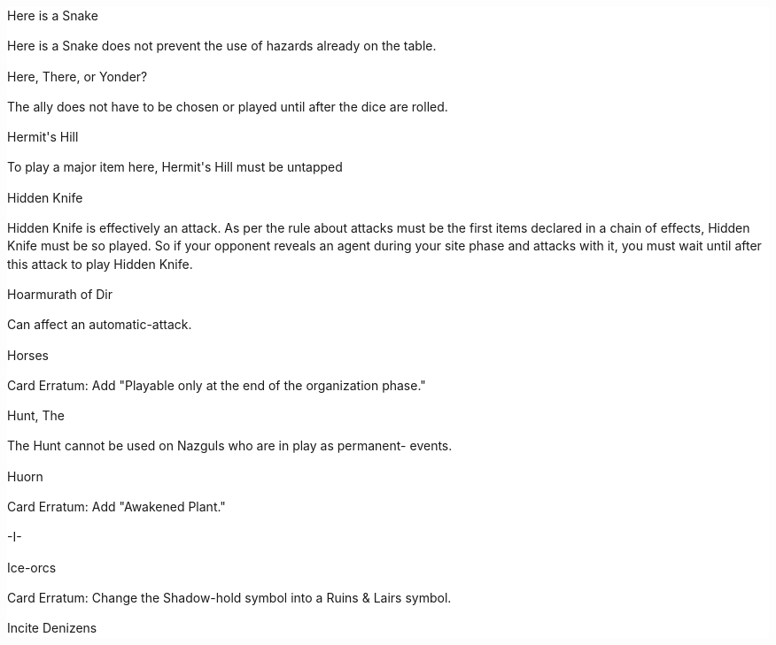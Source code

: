 Here is a Snake


   Here is a Snake does not prevent the use of hazards already on the 
table.


Here, There, or Yonder?


   The ally does not have to be chosen or played until after the dice 
are rolled.


Hermit's Hill


   To play a major item here, Hermit's Hill must be untapped


Hidden Knife


   Hidden Knife is effectively an attack. As per the rule about attacks 
must be the first items declared in a chain of effects, Hidden Knife 
must be so played. So if your opponent reveals an agent during your site 
phase and attacks with it, you must wait until after this attack to play 
Hidden Knife.


Hoarmurath of Dir


   Can affect an automatic-attack.


Horses


   Card Erratum: Add "Playable only at the end of the organization 
phase."


Hunt, The


   The Hunt cannot be used on Nazguls who are in play as permanent-
events.


Huorn


   Card Erratum: Add "Awakened Plant."


-I-


Ice-orcs


   Card Erratum: Change the Shadow-hold symbol into a Ruins & Lairs 
symbol.


Incite Denizens

